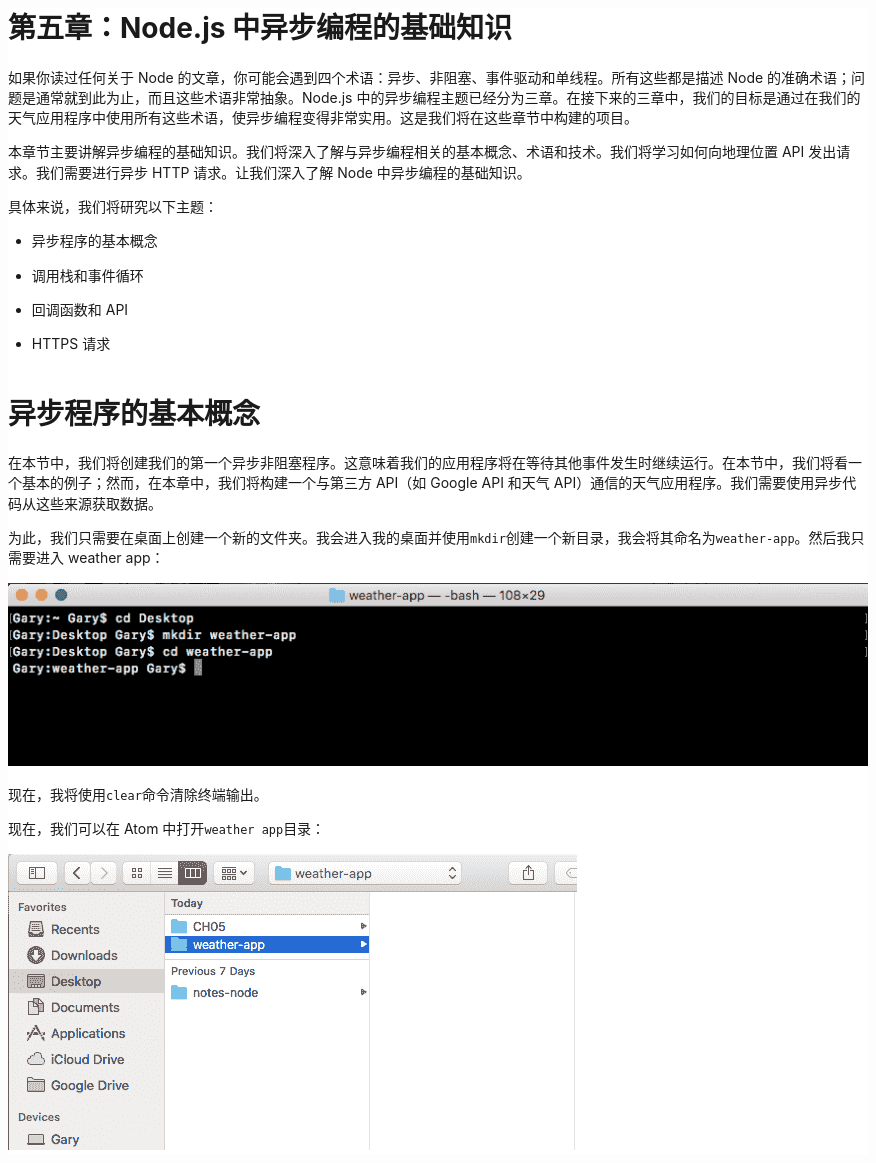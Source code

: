 # 第五章：Node.js 中异步编程的基础知识

如果你读过任何关于 Node 的文章，你可能会遇到四个术语：异步、非阻塞、事件驱动和单线程。所有这些都是描述 Node 的准确术语；问题是通常就到此为止，而且这些术语非常抽象。Node.js 中的异步编程主题已经分为三章。在接下来的三章中，我们的目标是通过在我们的天气应用程序中使用所有这些术语，使异步编程变得非常实用。这是我们将在这些章节中构建的项目。

本章节主要讲解异步编程的基础知识。我们将深入了解与异步编程相关的基本概念、术语和技术。我们将学习如何向地理位置 API 发出请求。我们需要进行异步 HTTP 请求。让我们深入了解 Node 中异步编程的基础知识。

具体来说，我们将研究以下主题：

+   异步程序的基本概念

+   调用栈和事件循环

+   回调函数和 API

+   HTTPS 请求

# 异步程序的基本概念

在本节中，我们将创建我们的第一个异步非阻塞程序。这意味着我们的应用程序将在等待其他事件发生时继续运行。在本节中，我们将看一个基本的例子；然而，在本章中，我们将构建一个与第三方 API（如 Google API 和天气 API）通信的天气应用程序。我们需要使用异步代码从这些来源获取数据。

为此，我们只需要在桌面上创建一个新的文件夹。我会进入我的桌面并使用`mkdir`创建一个新目录，我会将其命名为`weather-app`。然后我只需要进入 weather app：

![](img/04b2a143-975a-478c-8e13-e45f3c7b0cc7.png)

现在，我将使用`clear`命令清除终端输出。

现在，我们可以在 Atom 中打开`weather app`目录：

![](img/ac8857e7-30de-4a55-9e5c-67806357a18c.png)
